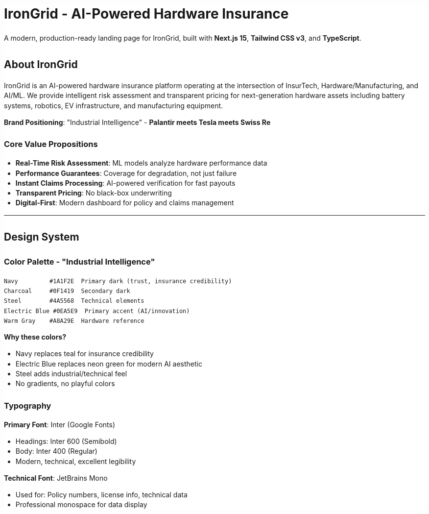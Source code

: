 # IronGrid - AI-Powered Hardware Insurance

A modern, production-ready landing page for IronGrid, built with **Next.js 15**, **Tailwind CSS v3**, and **TypeScript**.

## About IronGrid

IronGrid is an AI-powered hardware insurance platform operating at the intersection of InsurTech, Hardware/Manufacturing, and AI/ML. We provide intelligent risk assessment and transparent pricing for next-generation hardware assets including battery systems, robotics, EV infrastructure, and manufacturing equipment.

**Brand Positioning**: "Industrial Intelligence" - **Palantir meets Tesla meets Swiss Re**

### Core Value Propositions

- **Real-Time Risk Assessment**: ML models analyze hardware performance data
- **Performance Guarantees**: Coverage for degradation, not just failure
- **Instant Claims Processing**: AI-powered verification for fast payouts
- **Transparent Pricing**: No black-box underwriting
- **Digital-First**: Modern dashboard for policy and claims management

---

## Design System

### Color Palette - "Industrial Intelligence"

```
Navy         #1A1F2E  Primary dark (trust, insurance credibility)
Charcoal     #0F1419  Secondary dark
Steel        #4A5568  Technical elements
Electric Blue #0EA5E9  Primary accent (AI/innovation)
Warm Gray    #A8A29E  Hardware reference
```

**Why these colors?**
- Navy replaces teal for insurance credibility
- Electric Blue replaces neon green for modern AI aesthetic
- Steel adds industrial/technical feel
- No gradients, no playful colors

### Typography

**Primary Font**: Inter (Google Fonts)
- Headings: Inter 600 (Semibold)
- Body: Inter 400 (Regular)
- Modern, technical, excellent legibility

**Technical Font**: JetBrains Mono
- Used for: Policy numbers, license info, technical data
- Professional monospace for data display

